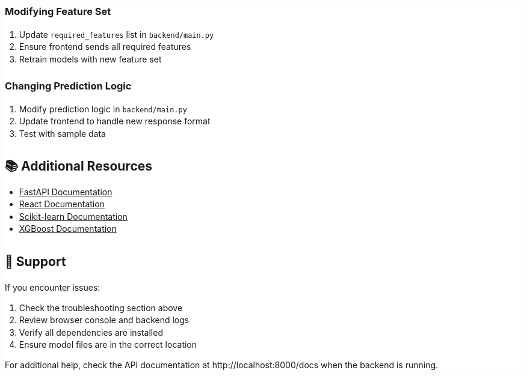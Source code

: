 ### Modifying Feature Set
1. Update `required_features` list in `backend/main.py`
2. Ensure frontend sends all required features
3. Retrain models with new feature set

### Changing Prediction Logic
1. Modify prediction logic in `backend/main.py`
2. Update frontend to handle new response format
3. Test with sample data

## 📚 Additional Resources

- [FastAPI Documentation](https://fastapi.tiangolo.com/)
- [React Documentation](https://react.dev/)
- [Scikit-learn Documentation](https://scikit-learn.org/)
- [XGBoost Documentation](https://xgboost.readthedocs.io/)

## 🤝 Support

If you encounter issues:

1. Check the troubleshooting section above
2. Review browser console and backend logs
3. Verify all dependencies are installed
4. Ensure model files are in the correct location

For additional help, check the API documentation at http://localhost:8000/docs when the backend is running. 